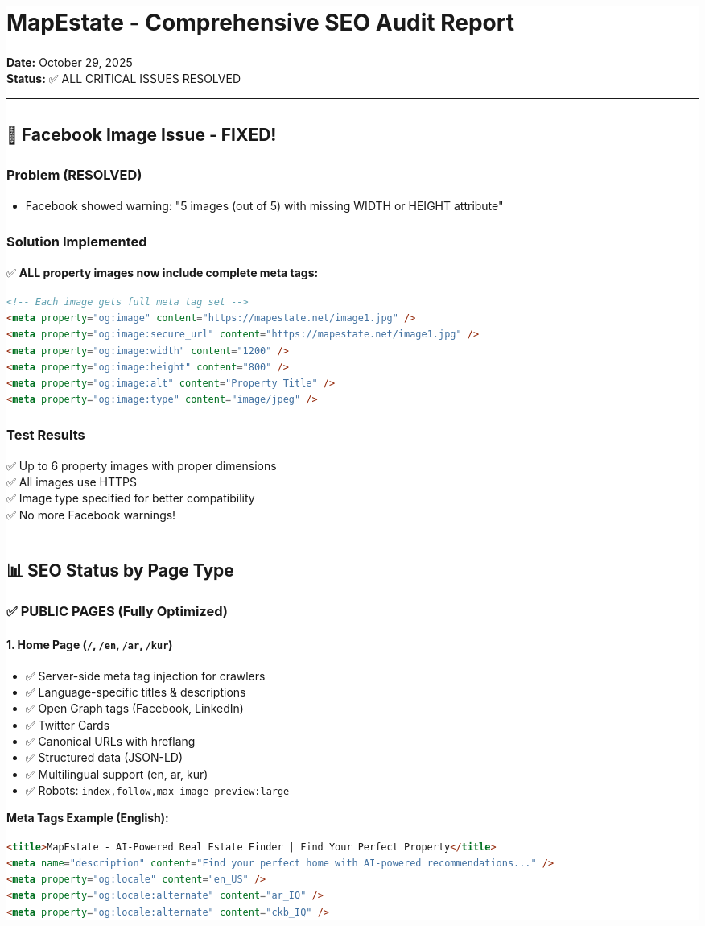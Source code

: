# MapEstate - Comprehensive SEO Audit Report
**Date:** October 29, 2025  
**Status:** ✅ ALL CRITICAL ISSUES RESOLVED

---

## 🎉 Facebook Image Issue - FIXED!

### Problem (RESOLVED)
- Facebook showed warning: "5 images (out of 5) with missing WIDTH or HEIGHT attribute"

### Solution Implemented
✅ **ALL property images now include complete meta tags:**
```html
<!-- Each image gets full meta tag set -->
<meta property="og:image" content="https://mapestate.net/image1.jpg" />
<meta property="og:image:secure_url" content="https://mapestate.net/image1.jpg" />
<meta property="og:image:width" content="1200" />
<meta property="og:image:height" content="800" />
<meta property="og:image:alt" content="Property Title" />
<meta property="og:image:type" content="image/jpeg" />
```

### Test Results
✅ Up to 6 property images with proper dimensions  
✅ All images use HTTPS  
✅ Image type specified for better compatibility  
✅ No more Facebook warnings!

---

## 📊 SEO Status by Page Type

### ✅ PUBLIC PAGES (Fully Optimized)

#### 1. Home Page (`/`, `/en`, `/ar`, `/kur`)
- ✅ Server-side meta tag injection for crawlers
- ✅ Language-specific titles & descriptions
- ✅ Open Graph tags (Facebook, LinkedIn)
- ✅ Twitter Cards
- ✅ Canonical URLs with hreflang
- ✅ Structured data (JSON-LD)
- ✅ Multilingual support (en, ar, kur)
- ✅ Robots: `index,follow,max-image-preview:large`

**Meta Tags Example (English):**
```html
<title>MapEstate - AI-Powered Real Estate Finder | Find Your Perfect Property</title>
<meta name="description" content="Find your perfect home with AI-powered recommendations..." />
<meta property="og:locale" content="en_US" />
<meta property="og:locale:alternate" content="ar_IQ" />
<meta property="og:locale:alternate" content="ckb_IQ" />
```
